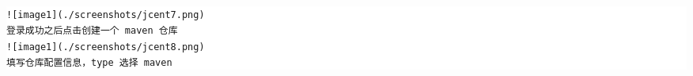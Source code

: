     ![image1](./screenshots/jcent7.png)
    登录成功之后点击创建一个 maven 仓库
    ![image1](./screenshots/jcent8.png)
    填写仓库配置信息，type 选择 maven